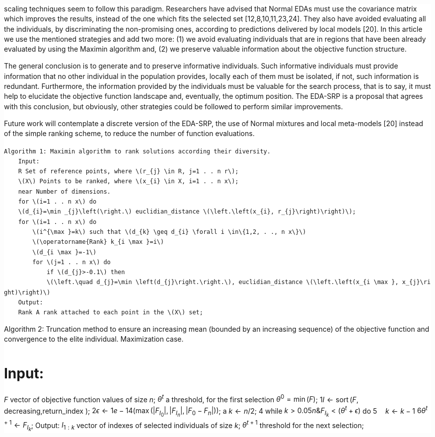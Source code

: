 scaling techniques seem to follow this paradigm. Researchers have advised that Normal EDAs must use the covariance matrix which improves the results, instead of the one which fits the selected set [12,8,10,11,23,24]. They also have avoided evaluating all the individuals, by discriminating the non-promising ones, according to predictions delivered by local models [20]. In this article we use the mentioned strategies and add two more: (1) we avoid evaluating individuals that are in regions that have been already evaluated by using the Maximin algorithm and, (2) we preserve valuable information about the objective function structure.

The general conclusion is to generate and to preserve informative individuals. Such informative individuals must provide information that no other individual in the population provides, locally each of them must be isolated, if not, such information is redundant. Furthermore, the information provided by the individuals must be valuable for the search process, that is to say, it must help to elucidate the objective function landscape and, eventually, the optimum position. The EDA-SRP is a proposal that agrees with this conclusion, but obviously, other strategies could be followed to perform similar improvements.

Future work will contemplate a discrete version of the EDA-SRP, the use of Normal mixtures and local meta-models [20] instead of the simple ranking scheme, to reduce the number of function evaluations.

```
Algorithm 1: Maximin algorithm to rank solutions according their diversity.
    Input:
    R Set of reference points, where \(r_{j} \in R, j=1 . . n r\);
    \(X\) Points to be ranked, where \(x_{i} \in X, i=1 . . n x\);
    near Number of dimensions.
    for \(i=1 . . n x\) do
    \(d_{i}=\min _{j}\left(\right.\) euclidian_distance \(\left.\left(x_{i}, r_{j}\right)\right)\);
    for \(i=1 . . n x\) do
        \(i^{\max }=k\) such that \(d_{k} \geq d_{i} \forall i \in\{1,2, . ., n x\}\)
        \(\operatorname{Rank} k_{i \max }=i\)
        \(d_{i \max }=-1\)
        for \(j=1 . . n x\) do
            if \(d_{j}>-0.1\) then
            \(\left.\quad d_{j}=\min \left(d_{j}\right.\right.\), euclidian_distance \(\left.\left(x_{i \max }, x_{j}\right)\right)\)
    Output:
    Rank A rank attached to each point in the \(X\) set;
```

Algorithm 2: Truncation method to ensure an increasing mean (bounded by an increasing sequence) of the objective function and convergence to the elite individual. Maximization case.

# Input: 

$F$ vector of objective function values of size $n$;
$\theta^{t}$ a threshold, for the first selection $\theta^{0}=\min (F)$;
$1 I \leftarrow \operatorname{sort}(F$, decreasing,return_index $)$;
$2 \epsilon \leftarrow 1 e-14\left(\max \left(\left|F_{I_{0}}\right|,\left|F_{I_{n}}\right|,\left|F_{0}-F_{n}\right|\right)\right)$;
a $k \leftarrow n / 2$;
4 while $k>0.05 n \& F_{I_{k}}<\left(\theta^{t}+\epsilon\right)$ do
$5 \quad k \leftarrow k-1$
$6 \theta^{t+1} \leftarrow F_{I_{k}}$;
Output:
$I_{1: k}$ vector of indexes of selected individuals of size $k$;
$\theta^{t+1}$ threshold for the next selection;


[^0]:    * Corresponding author.